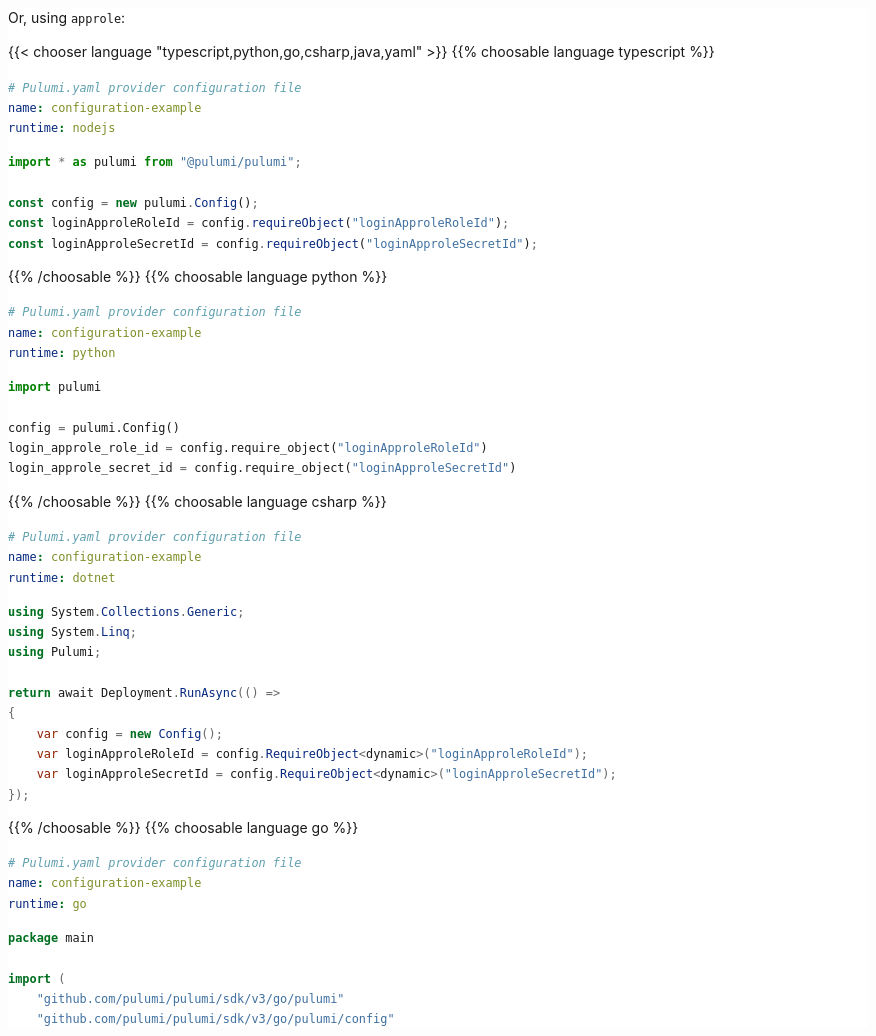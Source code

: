 Or, using `approle`:

{{< chooser language "typescript,python,go,csharp,java,yaml" >}}
{{% choosable language typescript %}}
```yaml
# Pulumi.yaml provider configuration file
name: configuration-example
runtime: nodejs

```
```typescript
import * as pulumi from "@pulumi/pulumi";

const config = new pulumi.Config();
const loginApproleRoleId = config.requireObject("loginApproleRoleId");
const loginApproleSecretId = config.requireObject("loginApproleSecretId");
```
{{% /choosable %}}
{{% choosable language python %}}
```yaml
# Pulumi.yaml provider configuration file
name: configuration-example
runtime: python

```
```python
import pulumi

config = pulumi.Config()
login_approle_role_id = config.require_object("loginApproleRoleId")
login_approle_secret_id = config.require_object("loginApproleSecretId")
```
{{% /choosable %}}
{{% choosable language csharp %}}
```yaml
# Pulumi.yaml provider configuration file
name: configuration-example
runtime: dotnet

```
```csharp
using System.Collections.Generic;
using System.Linq;
using Pulumi;

return await Deployment.RunAsync(() =>
{
    var config = new Config();
    var loginApproleRoleId = config.RequireObject<dynamic>("loginApproleRoleId");
    var loginApproleSecretId = config.RequireObject<dynamic>("loginApproleSecretId");
});

```
{{% /choosable %}}
{{% choosable language go %}}
```yaml
# Pulumi.yaml provider configuration file
name: configuration-example
runtime: go

```
```go
package main

import (
	"github.com/pulumi/pulumi/sdk/v3/go/pulumi"
	"github.com/pulumi/pulumi/sdk/v3/go/pulumi/config"
```
